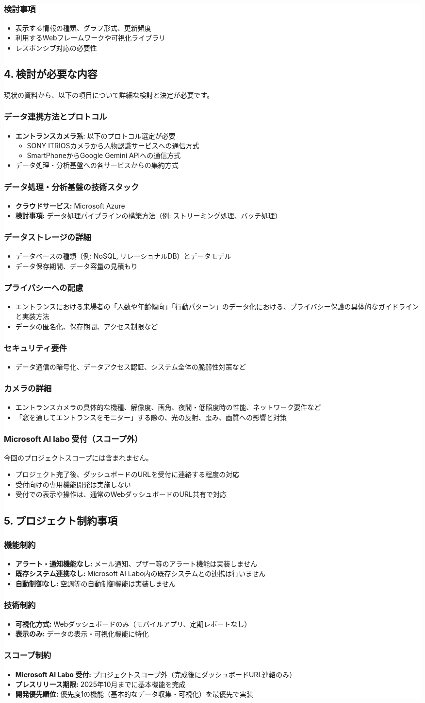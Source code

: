 ### 検討事項
- 表示する情報の種類、グラフ形式、更新頻度
- 利用するWebフレームワークや可視化ライブラリ
- レスポンシブ対応の必要性

## 4. 検討が必要な内容

現状の資料から、以下の項目について詳細な検討と決定が必要です。

### データ連携方法とプロトコル
- **エントランスカメラ系**: 以下のプロトコル選定が必要
  - SONY ITRIOSカメラから人物認識サービスへの通信方式
  - SmartPhoneからGoogle Gemini APIへの通信方式
- データ処理・分析基盤への各サービスからの集約方式

### データ処理・分析基盤の技術スタック
- **クラウドサービス:** Microsoft Azure
- **検討事項:** データ処理パイプラインの構築方法（例: ストリーミング処理、バッチ処理）

### データストレージの詳細
- データベースの種類（例: NoSQL, リレーショナルDB）とデータモデル
- データ保存期間、データ容量の見積もり

### プライバシーへの配慮
- エントランスにおける来場者の「人数や年齢傾向」「行動パターン」のデータ化における、プライバシー保護の具体的なガイドラインと実装方法
- データの匿名化、保存期間、アクセス制限など

### セキュリティ要件
- データ通信の暗号化、データアクセス認証、システム全体の脆弱性対策など

### カメラの詳細
- エントランスカメラの具体的な機種、解像度、画角、夜間・低照度時の性能、ネットワーク要件など
- 「窓を通してエントランスをモニター」する際の、光の反射、歪み、画質への影響と対策

### Microsoft AI labo 受付（スコープ外）
今回のプロジェクトスコープには含まれません。
- プロジェクト完了後、ダッシュボードのURLを受付に連絡する程度の対応
- 受付向けの専用機能開発は実施しない
- 受付での表示や操作は、通常のWebダッシュボードのURL共有で対応

## 5. プロジェクト制約事項

### 機能制約
- **アラート・通知機能なし:** メール通知、ブザー等のアラート機能は実装しません
- **既存システム連携なし:** Microsoft AI Labo内の既存システムとの連携は行いません
- **自動制御なし:** 空調等の自動制御機能は実装しません

### 技術制約
- **可視化方式:** Webダッシュボードのみ（モバイルアプリ、定期レポートなし）
- **表示のみ:** データの表示・可視化機能に特化

### スコープ制約
- **Microsoft AI Labo 受付:** プロジェクトスコープ外（完成後にダッシュボードURL連絡のみ）
- **プレスリリース期限:** 2025年10月までに基本機能を完成
- **開発優先順位:** 優先度1の機能（基本的なデータ収集・可視化）を最優先で実装
